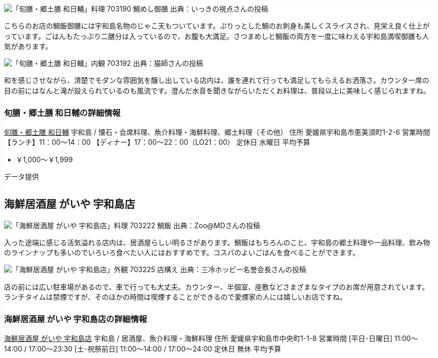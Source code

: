 ![「旬膳・郷土膳 和日輔」料理 703190 鯛めし御膳](../_resources/a1ff58375eae77a0187a7f29d52a64e8a32672ef.jpeg)
出典：いっきの視点さんの投稿

こちらのお店の鯛飯御膳には宇和島名物のじゃこ天もついています。ぷりっとした鯛のお刺身も美しくスライスされ、見栄え良く仕上がっています。ごはんもたっぷり二膳分は入っているので、お腹も大満足。さつまめしと鯛飯の両方を一度に味わえる宇和島満喫御膳も人気があります。

![「旬膳・郷土膳 和日輔」内観 703192 ](../_resources/a2fef036ea8401cb4aea08c84fa87485a0208295.jpeg)
出典：猫師さんの投稿

和を感じさせながら、清楚でモダンな雰囲気を醸し出している店内は、誰を連れて行っても満足してもらえるお洒落さ。カウンター席の目の前にはなんと滝が設えられているのも風流です。澄んだ水音を聞きながらいただくお料理は、普段以上に美味しく感じられますね。

### 旬膳・郷土膳 和日輔の詳細情報

[旬膳・郷土膳 和日輔](https://icotto.jp/restaurants/10269)
宇和島 / 懐石・会席料理、魚介料理・海鮮料理、郷土料理（その他）
住所
愛媛県宇和島市恵美須町1-2-6
営業時間
【ランチ】11：00～14：00 【ディナー】17：00～22：00（LO21：00）
定休日
水曜日
平均予算

- ￥1,000～￥1,999

データ提供

## 海鮮居酒屋 がいや 宇和島店

![「海鮮居酒屋 がいや 宇和島店」料理 703222 鯛飯](../_resources/bcca6db29305b40a2aa5eb848b07a90eab9accaf.jpeg)
出典：Zoo@MDさんの投稿

入った途端に感じる活気溢れる店内は、居酒屋らしい明るさがあります。鯛飯はもちろんのこと、宇和島の郷土料理や一品料理、飲み物のラインナップも多いのでいろいろ食べたい人にはおすすめです。コスパのよいごはんを食べることができます。

![「海鮮居酒屋 がいや 宇和島店」外観 703225 店構え](../_resources/9194d19ca7723e5ac96b12a76d35631a9e77cb7c.jpeg)
出典：三冷ホッピー名誉会長さんの投稿

店の前には広い駐車場があるので、車で行っても大丈夫。カウンター、半個室、座敷などさまざまなタイプのお席が用意されています。ランチタイムは禁煙ですが、そのほかの時間は喫煙することができるので愛煙家の人には嬉しいお店ですね。

### 海鮮居酒屋 がいや 宇和島店の詳細情報

[海鮮居酒屋 がいや 宇和島店](https://icotto.jp/restaurants/10268)
宇和島 / 居酒屋、魚介料理・海鮮料理
住所
愛媛県宇和島市中央町1-1-8
営業時間
[平日･日曜日] 11:00～14:00 / 17:00～23:30 [土･祝祭前日] 11:00～14:00 / 17:00～24:00
定休日
無休
平均予算
